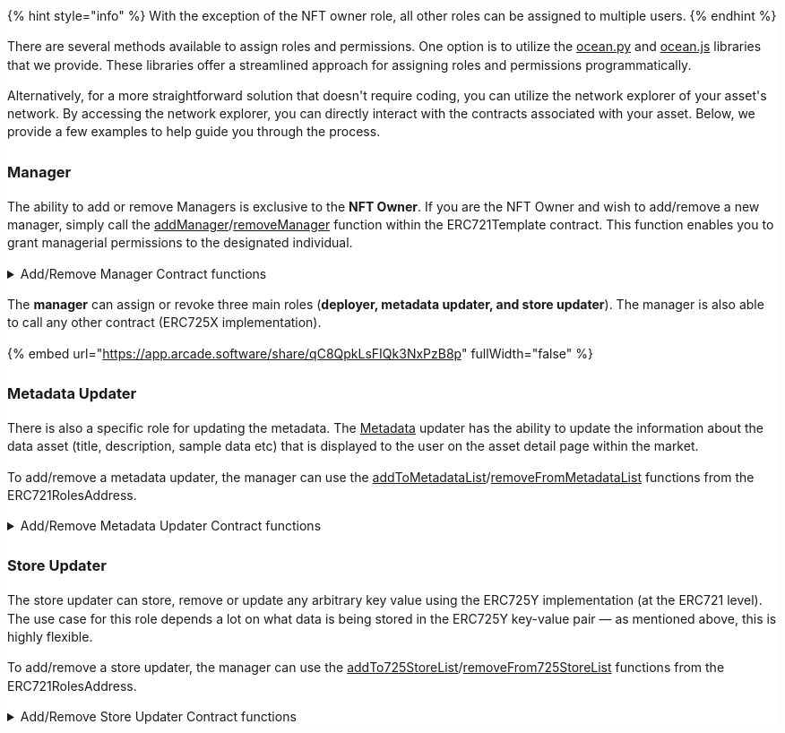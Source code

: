 {% hint style="info" %}
With the exception of the NFT owner role, all other roles can be assigned to multiple users.
{% endhint %}

There are several methods available to assign roles and permissions. One option is to utilize the [ocean.py](../../data-scientists/ocean.py/) and [ocean.js](../ocean.js/) libraries that we provide. These libraries offer a streamlined approach for assigning roles and permissions programmatically.

Alternatively, for a more straightforward solution that doesn't require coding, you can utilize the network explorer of your asset's network. By accessing the network explorer, you can directly interact with the contracts associated with your asset. Below, we provide a few examples to help guide you through the process.

### Manager

The ability to add or remove Managers is exclusive to the **NFT Owner**. If you are the NFT Owner and wish to add/remove a new manager, simply call the [addManager](https://github.com/oceanprotocol/contracts/blob/9e29194d910f28a4f0ef17ce6dc8a70741f63309/contracts/templates/ERC721Template.sol#L426)/[removeManager](https://github.com/oceanprotocol/contracts/blob/9e29194d910f28a4f0ef17ce6dc8a70741f63309/contracts/templates/ERC721Template.sol#L438) function within the ERC721Template contract. This function enables you to grant managerial permissions to the designated individual.

<details><summary>Add/Remove Manager Contract functions</summary></details>

The **manager** can assign or revoke three main roles (**deployer, metadata updater, and store updater**). The manager is also able to call any other contract (ERC725X implementation).

{% embed url="https://app.arcade.software/share/qC8QpkLsFIQk3NxPzB8p" fullWidth="false" %}

### Metadata Updater

There is also a specific role for updating the metadata. The [Metadata](../metadata.md) updater has the ability to update the information about the data asset (title, description, sample data etc) that is displayed to the user on the asset detail page within the market.

To add/remove a metadata updater, the manager can use the [addToMetadataList](https://github.com/oceanprotocol/contracts/blob/9e29194d910f28a4f0ef17ce6dc8a70741f63309/contracts/utils/ERC721RolesAddress.sol#L164)/[removeFromMetadataList](https://github.com/oceanprotocol/contracts/blob/9e29194d910f28a4f0ef17ce6dc8a70741f63309/contracts/utils/ERC721RolesAddress.sol#L183) functions from the ERC721RolesAddress.

<details><summary>Add/Remove Metadata Updater Contract functions</summary></details>

### Store Updater

The store updater can store, remove or update any arbitrary key value using the ERC725Y implementation (at the ERC721 level). The use case for this role depends a lot on what data is being stored in the ERC725Y key-value pair — as mentioned above, this is highly flexible.

To add/remove a store updater, the manager can use the [addTo725StoreList](https://github.com/oceanprotocol/contracts/blob/9e29194d910f28a4f0ef17ce6dc8a70741f63309/contracts/utils/ERC721RolesAddress.sol#L61)/[removeFrom725StoreList](https://github.com/oceanprotocol/contracts/blob/9e29194d910f28a4f0ef17ce6dc8a70741f63309/contracts/utils/ERC721RolesAddress.sol#L76) functions from the ERC721RolesAddress.

<details><summary>Add/Remove Store Updater Contract functions</summary></details>
